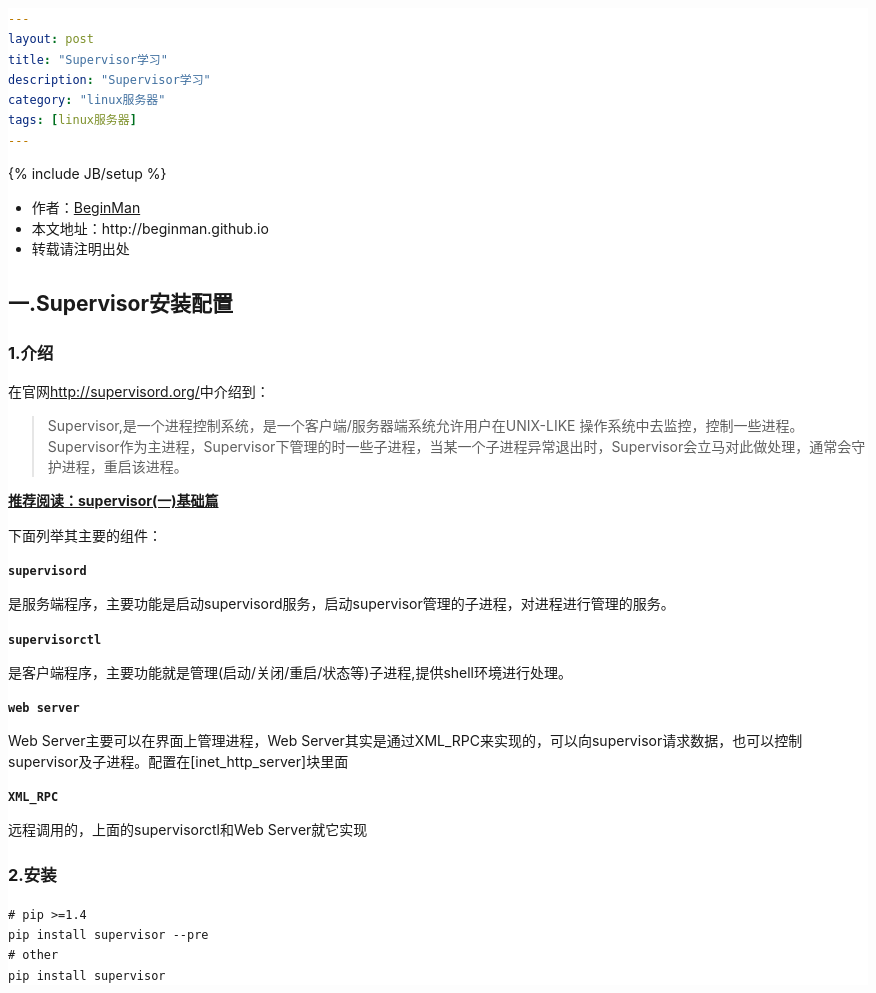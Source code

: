 ```yaml
---
layout: post
title: "Supervisor学习"
description: "Supervisor学习"
category: "linux服务器"
tags: [linux服务器]
---
```

{% include JB/setup %}
<ul>
    <li>作者：<a href="http://weibo.com/beginman" target="blank">BeginMan</a></li>
    <li>本文地址：http://beginman.github.io</li>
    <li>转载请注明出处</li>
</ul>
<h2>一.Supervisor安装配置</h2>

<h3>1.介绍</h3>

<p>在官网<a href="http://supervisord.org/">http://supervisord.org/</a>中介绍到：</p>

<blockquote>
  <p>Supervisor,是一个进程控制系统，是一个客户端/服务器端系统允许用户在UNIX-LIKE 操作系统中去监控，控制一些进程。Supervisor作为主进程，Supervisor下管理的时一些子进程，当某一个子进程异常退出时，Supervisor会立马对此做处理，通常会守护进程，重启该进程。</p>
</blockquote>

<p><a href="http://lixcto.blog.51cto.com/4834175/1539136"><strong>推荐阅读：supervisor(一)基础篇</strong></a></p>

<p>下面列举其主要的组件：</p>

<p><strong><code>supervisord</code></strong></p>

<p>是服务端程序，主要功能是启动supervisord服务，启动supervisor管理的子进程，对进程进行管理的服务。</p>

<p><strong><code>supervisorctl</code></strong></p>

<p>是客户端程序，主要功能就是管理(启动/关闭/重启/状态等)子进程,提供shell环境进行处理。</p>

<p><strong><code>web server</code></strong></p>

<p>Web Server主要可以在界面上管理进程，Web Server其实是通过XML_RPC来实现的，可以向supervisor请求数据，也可以控制supervisor及子进程。配置在[inet_http_server]块里面</p>

<p><strong><code>XML_RPC</code></strong></p>

<p>远程调用的，上面的supervisorctl和Web Server就它实现</p>



<h3>2.安装</h3>

<pre><code># pip &gt;=1.4
pip install supervisor --pre   
# other
pip install supervisor
</code></pre>
